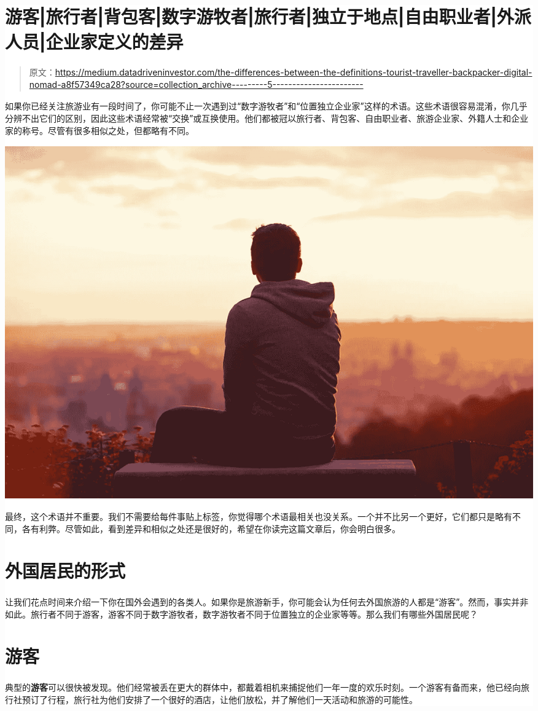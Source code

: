 # 游客|旅行者|背包客|数字游牧者|旅行者|独立于地点|自由职业者|外派人员|企业家定义的差异

> 原文：<https://medium.datadriveninvestor.com/the-differences-between-the-definitions-tourist-traveller-backpacker-digital-nomad-a8f57349ca28?source=collection_archive---------5----------------------->

如果你已经关注旅游业有一段时间了，你可能不止一次遇到过“数字游牧者”和“位置独立企业家”这样的术语。这些术语很容易混淆，你几乎分辨不出它们的区别，因此这些术语经常被“交换”或互换使用。他们都被冠以旅行者、背包客、自由职业者、旅游企业家、外籍人士和企业家的称号。尽管有很多相似之处，但都略有不同。

![](img/e7517ca10fdc0b011e303d08213e274c.png)

最终，这个术语并不重要。我们不需要给每件事贴上标签，你觉得哪个术语最相关也没关系。一个并不比另一个更好，它们都只是略有不同，各有利弊。尽管如此，看到差异和相似之处还是很好的，希望在你读完这篇文章后，你会明白很多。

# 外国居民的形式

让我们花点时间来介绍一下你在国外会遇到的各类人。如果你是旅游新手，你可能会认为任何去外国旅游的人都是“游客”。然而，事实并非如此。旅行者不同于游客，游客不同于数字游牧者，数字游牧者不同于位置独立的企业家等等。那么我们有哪些外国居民呢？

# 游客

典型的**游客**可以很快被发现。他们经常被丢在更大的群体中，都戴着相机来捕捉他们一年一度的欢乐时刻。一个游客有备而来，他已经向旅行社预订了行程，旅行社为他们安排了一个很好的酒店，让他们放松，并了解他们一天活动和旅游的可能性。
